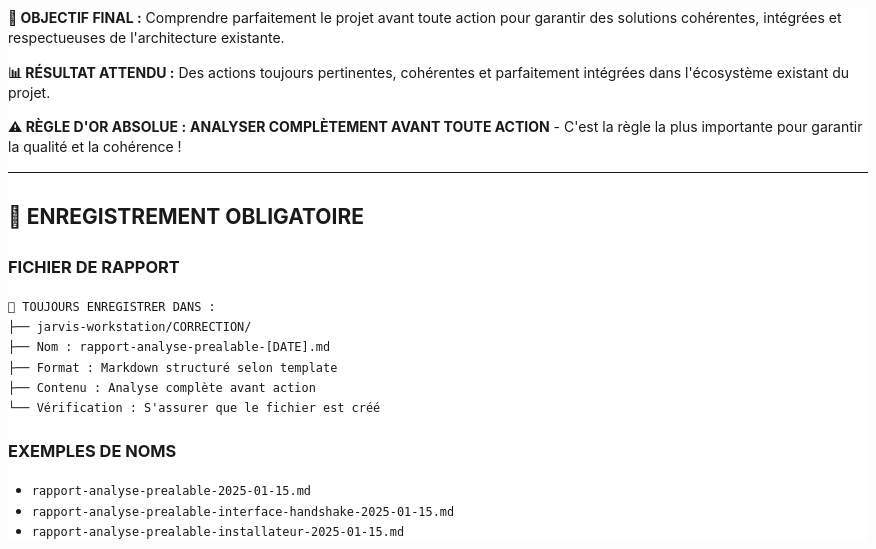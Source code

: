 
**🎯 OBJECTIF FINAL :** Comprendre parfaitement le projet avant toute action pour garantir des solutions cohérentes, intégrées et respectueuses de l'architecture existante.

**📊 RÉSULTAT ATTENDU :** Des actions toujours pertinentes, cohérentes et parfaitement intégrées dans l'écosystème existant du projet.

**⚠️ RÈGLE D'OR ABSOLUE :** **ANALYSER COMPLÈTEMENT AVANT TOUTE ACTION** - C'est la règle la plus importante pour garantir la qualité et la cohérence !

---

## 📁 ENREGISTREMENT OBLIGATOIRE

### FICHIER DE RAPPORT
```
📁 TOUJOURS ENREGISTRER DANS :
├── jarvis-workstation/CORRECTION/
├── Nom : rapport-analyse-prealable-[DATE].md
├── Format : Markdown structuré selon template
├── Contenu : Analyse complète avant action
└── Vérification : S'assurer que le fichier est créé
```

### EXEMPLES DE NOMS
- `rapport-analyse-prealable-2025-01-15.md`
- `rapport-analyse-prealable-interface-handshake-2025-01-15.md`
- `rapport-analyse-prealable-installateur-2025-01-15.md`
